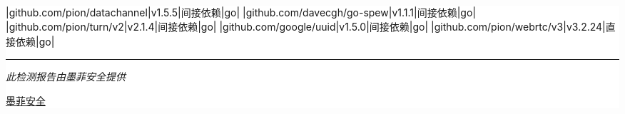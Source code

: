 |github.com/pion/datachannel|v1.5.5|间接依赖|go|
|github.com/davecgh/go-spew|v1.1.1|间接依赖|go|
|github.com/pion/turn/v2|v2.1.4|间接依赖|go|
|github.com/google/uuid|v1.5.0|间接依赖|go|
|github.com/pion/webrtc/v3|v3.2.24|直接依赖|go|


------

*此检测报告由墨菲安全提供*

[墨菲安全](www.murphysec.com)